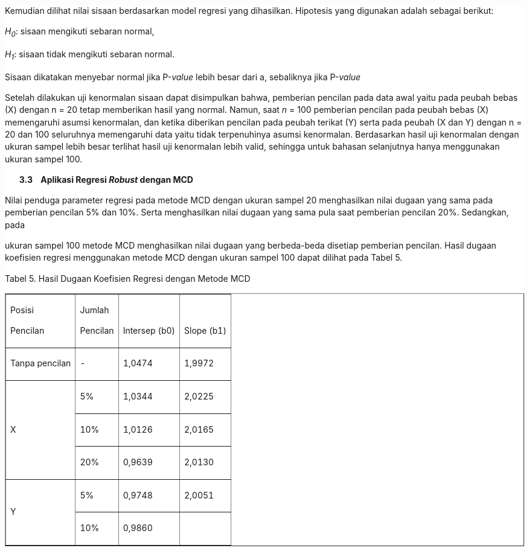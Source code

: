 <p><span class="font12">Kemudian dilihat nilai sisaan berdasarkan model regresi yang dihasilkan. Hipotesis yang digunakan adalah sebagai berikut:</span></p>
<p><span class="font12" style="font-style:italic;">H</span><span class="font9" style="font-style:italic;"><sub>0</sub></span><span class="font12">: sisaan mengikuti sebaran normal,</span></p>
<p><span class="font12" style="font-style:italic;">H</span><span class="font9" style="font-style:italic;"><sub>1</sub></span><span class="font12">: sisaan tidak mengikuti sebaran normal.</span></p>
<p><span class="font12">Sisaan dikatakan menyebar normal jika P-</span><span class="font12" style="font-style:italic;">value</span><span class="font12"> lebih besar dari a, sebaliknya jika P-</span><span class="font12" style="font-style:italic;">value</span></p>
<p><span class="font12">Setelah dilakukan uji kenormalan sisaan dapat disimpulkan bahwa, pemberian pencilan pada data awal yaitu pada peubah bebas (X) dengan n = 20 tetap memberikan hasil yang normal. Namun, saat </span><span class="font12" style="font-style:italic;">n</span><span class="font12"> = 100 pemberian pencilan pada peubah bebas (X) memengaruhi asumsi kenormalan, dan ketika diberikan pencilan pada peubah terikat (Y) serta pada peubah (X dan Y) dengan n = 20 dan 100 seluruhnya memengaruhi data yaitu tidak terpenuhinya asumsi kenormalan. Berdasarkan hasil uji kenormalan dengan ukuran sampel lebih besar terlihat hasil uji kenormalan lebih valid, sehingga untuk bahasan selanjutnya hanya menggunakan ukuran sampel 100.</span></p>
<ul style="list-style:none;"><li>
<p><span class="font12" style="font-weight:bold;">3.3 &nbsp;&nbsp;&nbsp;Aplikasi Regresi </span><span class="font12" style="font-weight:bold;font-style:italic;">Robust</span><span class="font12" style="font-weight:bold;"> dengan MCD</span></p></li></ul>
<p><span class="font12">Nilai penduga parameter regresi pada metode MCD dengan ukuran sampel 20 menghasilkan nilai dugaan yang sama pada pemberian pencilan 5% dan 10%. Serta menghasilkan nilai dugaan yang sama pula saat pemberian pencilan 20%. Sedangkan, pada</span></p>
<p><span class="font12">ukuran sampel 100 metode MCD menghasilkan nilai dugaan yang berbeda-beda disetiap pemberian pencilan. Hasil dugaan koefisien regresi menggunakan metode MCD dengan ukuran sampel 100 dapat dilihat pada Tabel 5.</span></p>
<p><span class="font11">Tabel 5. Hasil Dugaan Koefisien Regresi dengan Metode MCD</span></p>
<table border="1">
<tr><td style="vertical-align:bottom;">
<p><span class="font11">Posisi</span></p>
<p><span class="font11">Pencilan</span></p></td><td style="vertical-align:bottom;">
<p><span class="font11">Jumlah</span></p>
<p><span class="font11">Pencilan</span></p></td><td style="vertical-align:bottom;">
<p><span class="font11">Intersep (b</span><span class="font8">0</span><span class="font11">)</span></p></td><td style="vertical-align:bottom;">
<p><span class="font11">Slope (b</span><span class="font8">1</span><span class="font11">)</span></p></td></tr>
<tr><td style="vertical-align:bottom;">
<p><span class="font11">Tanpa pencilan</span></p></td><td style="vertical-align:top;">
<p><span class="font11">-</span></p></td><td style="vertical-align:top;">
<p><span class="font11">1,0474</span></p></td><td style="vertical-align:top;">
<p><span class="font11">1,9972</span></p></td></tr>
<tr><td rowspan="3" style="vertical-align:middle;">
<p><span class="font11">X</span></p></td><td style="vertical-align:bottom;">
<p><span class="font11">5%</span></p></td><td style="vertical-align:bottom;">
<p><span class="font11">1,0344</span></p></td><td style="vertical-align:bottom;">
<p><span class="font11">2,0225</span></p></td></tr>
<tr><td style="vertical-align:bottom;">
<p><span class="font11">10%</span></p></td><td style="vertical-align:bottom;">
<p><span class="font11">1,0126</span></p></td><td style="vertical-align:bottom;">
<p><span class="font11">2,0165</span></p></td></tr>
<tr><td style="vertical-align:bottom;">
<p><span class="font11">20%</span></p></td><td style="vertical-align:bottom;">
<p><span class="font11">0,9639</span></p></td><td style="vertical-align:bottom;">
<p><span class="font11">2,0130</span></p></td></tr>
<tr><td rowspan="3" style="vertical-align:middle;">
<p><span class="font11">Y</span></p></td><td style="vertical-align:bottom;">
<p><span class="font11">5%</span></p></td><td style="vertical-align:bottom;">
<p><span class="font11">0,9748</span></p></td><td style="vertical-align:bottom;">
<p><span class="font11">2,0051</span></p></td></tr>
<tr><td style="vertical-align:bottom;">
<p><span class="font11">10%</span></p></td><td style="vertical-align:bottom;">
<p><span class="font11">0,9860</span></p></td><td style="vertical-align:bottom;">